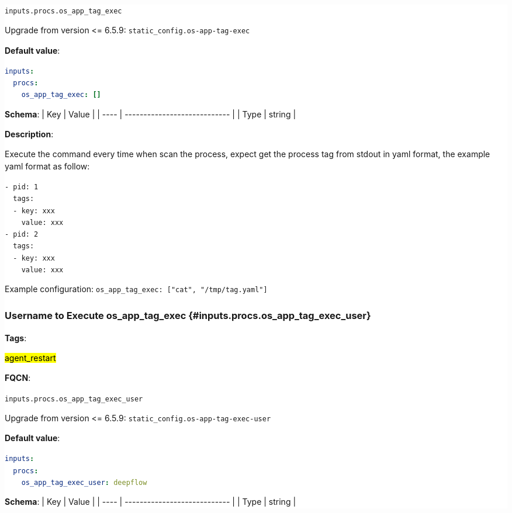 `inputs.procs.os_app_tag_exec`

Upgrade from version <= 6.5.9: `static_config.os-app-tag-exec`

**Default value**:
```yaml
inputs:
  procs:
    os_app_tag_exec: []
```

**Schema**:
| Key  | Value                        |
| ---- | ---------------------------- |
| Type | string |

**Description**:

Execute the command every time when scan the process, expect get the process tag
from stdout in yaml format, the example yaml format as follow:
```
- pid: 1
  tags:
  - key: xxx
    value: xxx
- pid: 2
  tags:
  - key: xxx
    value: xxx
```
Example configuration: `os_app_tag_exec: ["cat", "/tmp/tag.yaml"]`

### Username to Execute os_app_tag_exec {#inputs.procs.os_app_tag_exec_user}

**Tags**:

<mark>agent_restart</mark>

**FQCN**:

`inputs.procs.os_app_tag_exec_user`

Upgrade from version <= 6.5.9: `static_config.os-app-tag-exec-user`

**Default value**:
```yaml
inputs:
  procs:
    os_app_tag_exec_user: deepflow
```

**Schema**:
| Key  | Value                        |
| ---- | ---------------------------- |
| Type | string |
